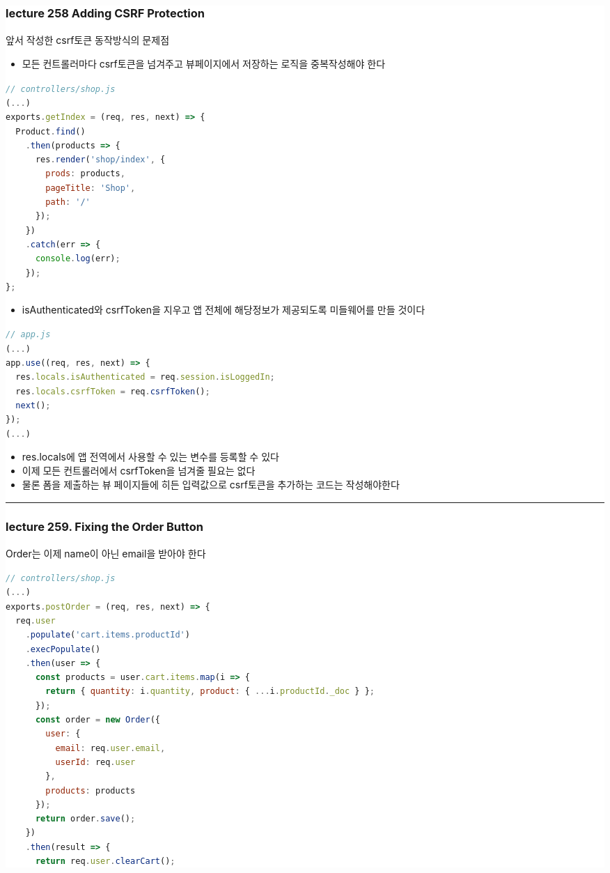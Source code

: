
### lecture 258 Adding CSRF Protection

앞서 작성한 csrf토큰 동작방식의 문제점
* 모든 컨트롤러마다 csrf토큰을 넘겨주고 뷰페이지에서 저장하는 로직을 중복작성해야 한다

```js
// controllers/shop.js
(...)
exports.getIndex = (req, res, next) => {
  Product.find()
    .then(products => {
      res.render('shop/index', {
        prods: products,
        pageTitle: 'Shop',
        path: '/'
      });
    })
    .catch(err => {
      console.log(err);
    });
};
```
* isAuthenticated와 csrfToken을 지우고 앱 전체에 해당정보가 제공되도록 미들웨어를 만들 것이다

```js
// app.js
(...)
app.use((req, res, next) => {
  res.locals.isAuthenticated = req.session.isLoggedIn;
  res.locals.csrfToken = req.csrfToken();
  next();
});
(...)
```
* res.locals에 앱 전역에서 사용할 수 있는 변수를 등록할 수 있다
* 이제 모든 컨트롤러에서 csrfToken을 넘겨줄 필요는 없다
* 물론 폼을 제출하는 뷰 페이지들에 히든 입력값으로 csrf토큰을 추가하는 코드는 작성해야한다

---

### lecture 259. Fixing the Order Button

Order는 이제 name이 아닌 email을 받아야 한다
```js
// controllers/shop.js
(...)
exports.postOrder = (req, res, next) => {
  req.user
    .populate('cart.items.productId')
    .execPopulate()
    .then(user => {
      const products = user.cart.items.map(i => {
        return { quantity: i.quantity, product: { ...i.productId._doc } };
      });
      const order = new Order({
        user: {
          email: req.user.email,
          userId: req.user
        },
        products: products
      });
      return order.save();
    })
    .then(result => {
      return req.user.clearCart();
```